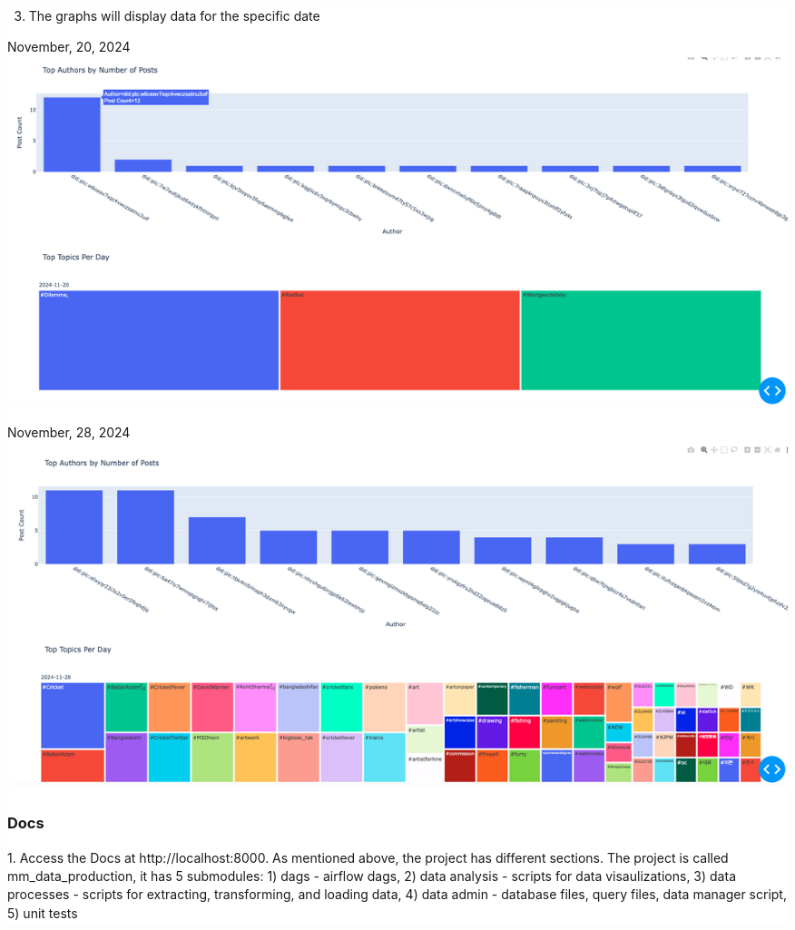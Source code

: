 3. The graphs will display data for the specific date

November, 20, 2024
![titdle](images/bluesky_posts_nov_20_2024.png)

November, 28, 2024
![titdle](images/bluesky_posts_nov_28_2024.png)

<h3>Docs</h3>
1. Access the Docs at http://localhost:8000. As mentioned above, the project has different sections. The project is called mm_data_production, it has 5 submodules: 1) dags - airflow dags, 2) data analysis - scripts for data visaulizations, 3) data processes - scripts for extracting, transforming, and loading data, 4) data admin - database files, query files, data manager script, 5) unit tests
